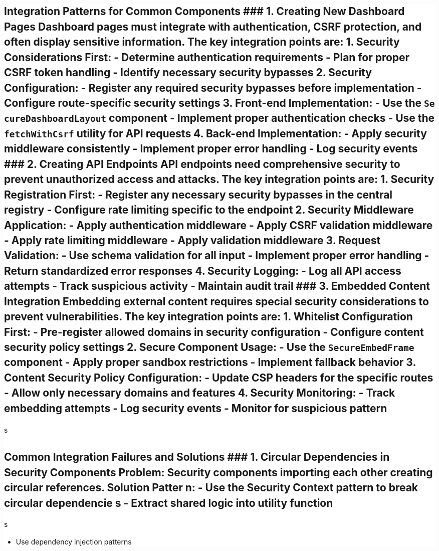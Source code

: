 ## Integration Patterns for Common Components ### 1. Creating New Dashboard Pages Dashboard pages must integrate with authentication, CSRF protection, and often display sensitive information. The key integration points are: 1. **Security Considerations First:** - Determine authentication requirements - Plan for proper CSRF token handling - Identify necessary security bypasses 2. **Security Configuration:** - Register any required security bypasses before implementation - Configure route-specific security settings 3. **Front-end Implementation:** - Use the `SecureDashboardLayout` component - Implement proper authentication checks - Use the `fetchWithCsrf` utility for API requests 4. **Back-end Implementation:** - Apply security middleware consistently - Implement proper error handling - Log security events ### 2. Creating API Endpoints API endpoints need comprehensive security to prevent unauthorized access and attacks. The key integration points are: 1. **Security Registration First:** - Register any necessary security bypasses in the central registry - Configure rate limiting specific to the endpoint 2. **Security Middleware Application:** - Apply authentication middleware - Apply CSRF validation middleware - Apply rate limiting middleware - Apply validation middleware 3. **Request Validation:** - Use schema validation for all input - Implement proper error handling - Return standardized error responses 4. **Security Logging:** - Log all API access attempts - Track suspicious activity - Maintain audit trail ### 3. Embedded Content Integration Embedding external content requires special security considerations to prevent vulnerabilities. The key integration points are: 1. **Whitelist Configuration First:** - Pre-register allowed domains in security configuration - Configure content security policy settings 2. **Secure Component Usage:** - Use the `SecureEmbedFrame` component - Apply proper sandbox restrictions - Implement fallback behavior 3. **Content Security Policy Configuration:** - Update CSP headers for the specific routes - Allow only necessary domains and features 4. **Security Monitoring:** - Track embedding attempts - Log security events - Monitor for suspicious pattern

s

## Common Integration Failures and Solutions ### 1. Circular Dependencies in Security Components **Problem:** Security components importing each other creating circular references. **Solution Patter n:** - Use the Security Context pattern to break circular dependencie s - Extract shared logic into utility function

s

- Use dependency injection patterns
